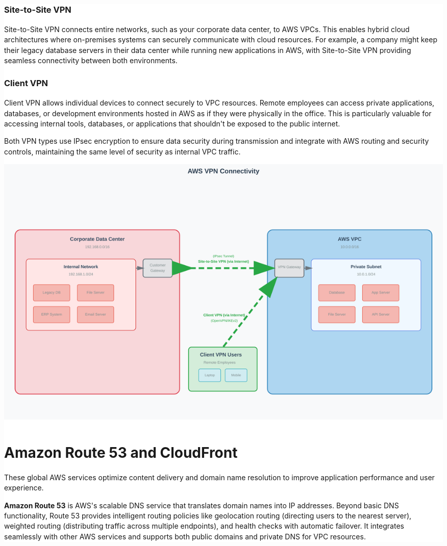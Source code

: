 ### Site-to-Site VPN
Site-to-Site VPN connects entire networks, such as your corporate data center, to AWS VPCs. This enables hybrid cloud architectures where on-premises systems can securely communicate with cloud resources. For example, a company might keep their legacy database servers in their data center while running new applications in AWS, with Site-to-Site VPN providing seamless connectivity between both environments.

### Client VPN
Client VPN allows individual devices to connect securely to VPC resources. Remote employees can access private applications, databases, or development environments hosted in AWS as if they were physically in the office. This is particularly valuable for accessing internal tools, databases, or applications that shouldn't be exposed to the public internet.

Both VPN types use IPsec encryption to ensure data security during transmission and integrate with AWS routing and security controls, maintaining the same level of security as internal VPC traffic.

![VPN Connectivity](vpn_connectivity.svg)

# Amazon Route 53 and CloudFront

These global AWS services optimize content delivery and domain name resolution to improve application performance and user experience.

**Amazon Route 53** is AWS's scalable DNS service that translates domain names into IP addresses. Beyond basic DNS functionality, Route 53 provides intelligent routing policies like geolocation routing (directing users to the nearest server), weighted routing (distributing traffic across multiple endpoints), and health checks with automatic failover. It integrates seamlessly with other AWS services and supports both public domains and private DNS for VPC resources.
